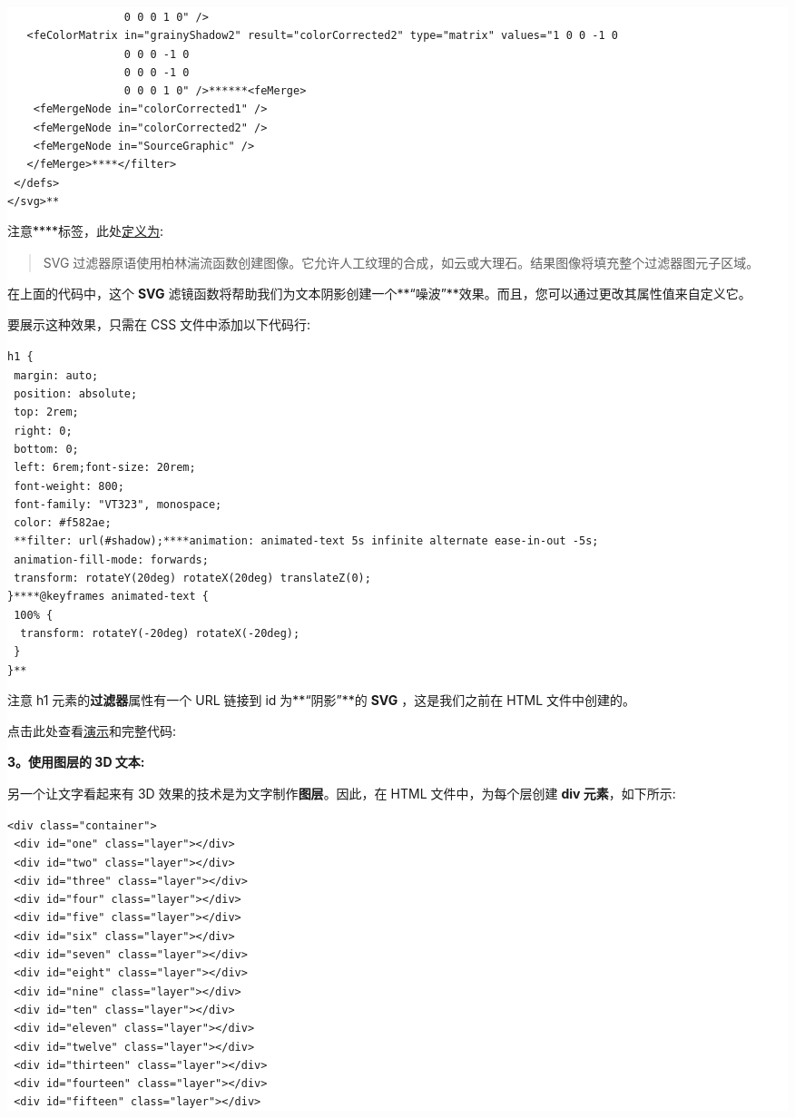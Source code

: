 ```
                  0 0 0 1 0" />
   <feColorMatrix in="grainyShadow2" result="colorCorrected2" type="matrix" values="1 0 0 -1 0
                  0 0 0 -1 0
                  0 0 0 -1 0
                  0 0 0 1 0" />******<feMerge>
    <feMergeNode in="colorCorrected1" />
    <feMergeNode in="colorCorrected2" />
    <feMergeNode in="SourceGraphic" />
   </feMerge>****</filter>
 </defs>
</svg>**
```

注意**<feTurbulence/>**标签，此处[定义为](https://developer.mozilla.org/en-US/docs/Web/SVG/Element/feTurbulence):

> SVG 过滤器原语使用柏林湍流函数创建图像。它允许人工纹理的合成，如云或大理石。结果图像将填充整个过滤器图元子区域。

在上面的代码中，这个 **SVG** 滤镜函数将帮助我们为文本阴影创建一个**“噪波”**效果。而且，您可以通过更改其属性值来自定义它。

要展示这种效果，只需在 CSS 文件中添加以下代码行:

```
h1 {
 margin: auto;
 position: absolute;
 top: 2rem;
 right: 0;
 bottom: 0;
 left: 6rem;font-size: 20rem;
 font-weight: 800;
 font-family: "VT323", monospace;
 color: #f582ae;
 **filter: url(#shadow);****animation: animated-text 5s infinite alternate ease-in-out -5s;
 animation-fill-mode: forwards;
 transform: rotateY(20deg) rotateX(20deg) translateZ(0);
}****@keyframes animated-text {
 100% {
  transform: rotateY(-20deg) rotateX(-20deg);
 }
}**
```

注意 h1 元素的**过滤器**属性有一个 URL 链接到 id 为**“阴影”**的 **SVG** ，这是我们之前在 HTML 文件中创建的。

点击此处查看[演示](https://codepen.io/juniHub/pen/rNwrNBB)和完整代码:

**3。使用图层的 3D 文本:**

另一个让文字看起来有 3D 效果的技术是为文字制作**图层**。因此，在 HTML 文件中，为每个层创建 **div 元素**，如下所示:

```
<div class="container">
 <div id="one" class="layer"></div>
 <div id="two" class="layer"></div>
 <div id="three" class="layer"></div>
 <div id="four" class="layer"></div>
 <div id="five" class="layer"></div>
 <div id="six" class="layer"></div>
 <div id="seven" class="layer"></div>
 <div id="eight" class="layer"></div>
 <div id="nine" class="layer"></div>
 <div id="ten" class="layer"></div>
 <div id="eleven" class="layer"></div>
 <div id="twelve" class="layer"></div>
 <div id="thirteen" class="layer"></div>
 <div id="fourteen" class="layer"></div>
 <div id="fifteen" class="layer"></div>
```